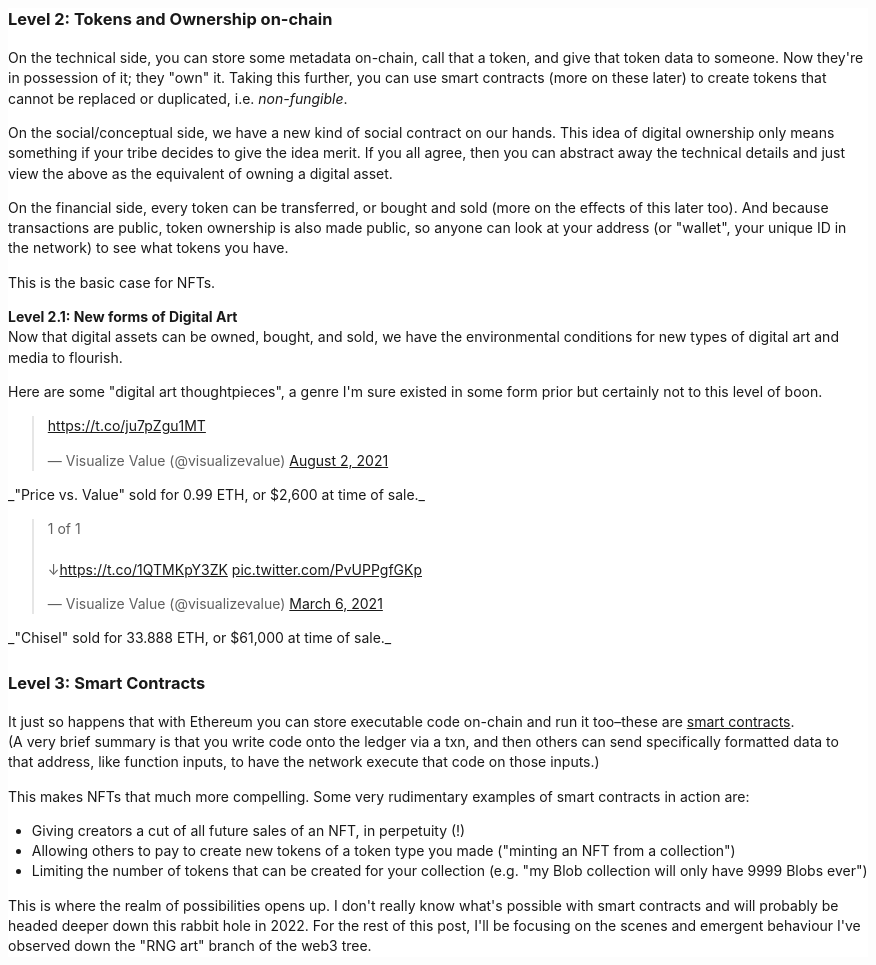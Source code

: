 ### Level 2: Tokens and Ownership on-chain
On the technical side, you can store some metadata on-chain, call that a token, and give that token data to someone. Now they're in possession of it; they "own" it. Taking this further, you can use smart contracts (more on these later) to create tokens that cannot be replaced or duplicated, i.e. _non-fungible_.

On the social/conceptual side, we have a new kind of social contract on our hands. This idea of digital ownership only means something if your tribe decides to give the idea merit. If you all agree, then you can abstract away the technical details and just view the above as the equivalent of owning a digital asset.

On the financial side, every token can be transferred, or bought and sold (more on the effects of this later too). And because transactions are public, token ownership is also made public, so anyone can look at your address (or "wallet", your unique ID in the network) to see what tokens you have.

This is the basic case for NFTs.

**Level 2.1: New forms of Digital Art**  
Now that digital assets can be owned, bought, and sold, we have the environmental conditions for new types of digital art and media to flourish. 

Here are some "digital art thoughtpieces", a genre I'm sure existed in some form prior but certainly not to this level of boon.

<blockquote class="twitter-tweet" data-conversation="none"><p lang="und" dir="ltr"><a href="https://t.co/ju7pZgu1MT">https://t.co/ju7pZgu1MT</a></p>&mdash; Visualize Value (@visualizevalue) <a href="https://twitter.com/visualizevalue/status/1422243019328303109?ref_src=twsrc%5Etfw">August 2, 2021</a></blockquote> <script async src="https://platform.twitter.com/widgets.js" charset="utf-8"></script>
_"Price vs. Value" sold for 0.99 ETH, or $2,600 at time of sale._  

<blockquote class="twitter-tweet"><p lang="und" dir="ltr">1 of 1<br><br>↓<a href="https://t.co/1QTMKpY3ZK">https://t.co/1QTMKpY3ZK</a> <a href="https://t.co/PvUPPgfGKp">pic.twitter.com/PvUPPgfGKp</a></p>&mdash; Visualize Value (@visualizevalue) <a href="https://twitter.com/visualizevalue/status/1368325136059924483?ref_src=twsrc%5Etfw">March 6, 2021</a></blockquote> <script async src="https://platform.twitter.com/widgets.js" charset="utf-8"></script>
_"Chisel" sold for 33.888 ETH, or $61,000 at time of sale._

### Level 3: Smart Contracts
It just so happens that with Ethereum you can store executable code on-chain and run it too–these are <a target="_blank" href="https://ethereum.org/en/developers/docs/smart-contracts/#a-digital-vending-machine">smart contracts</a>.  
(A very brief summary is that you write code onto the ledger via a txn, and then others can send specifically formatted data to that address, like function inputs, to have the network execute that code on those inputs.)

This makes NFTs that much more compelling. Some very rudimentary examples of smart contracts in action are:  

* Giving creators a cut of all future sales of an NFT, in perpetuity (!)
* Allowing others to pay to create new tokens of a token type you made ("minting an NFT from a collection")
* Limiting the number of tokens that can be created for your collection (e.g. "my Blob collection will only have 9999 Blobs ever")

This is where the realm of possibilities opens up. I don't really know what's possible with smart contracts and will probably be headed deeper down this rabbit hole in 2022. For the rest of this post, I'll be focusing on the scenes and emergent behaviour I've observed down the "RNG art" branch of the web3 tree.
